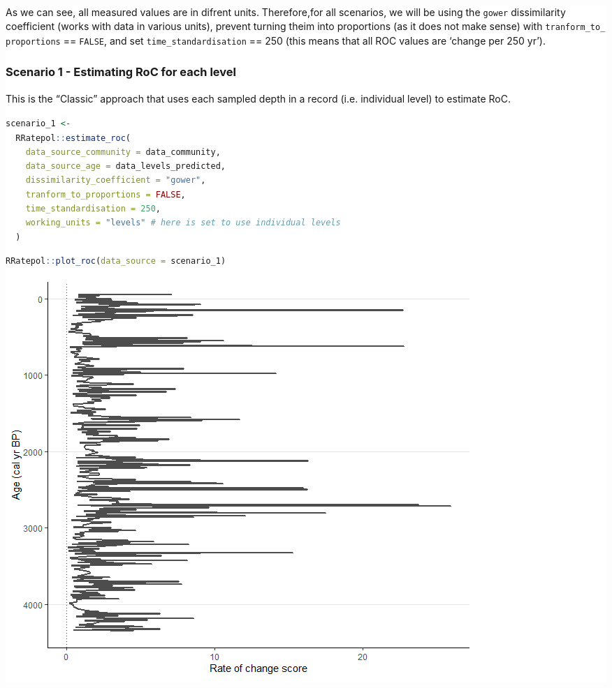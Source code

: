 As we can see, all measured values are in difrent units. Therefore,for all scenarios, we will be using the `gower` dissimilarity coefficient (works with data in various units), prevent turning theim into proportions (as it does not make sense) with `tranform_to_proportions` == `FALSE`, and set `time_standardisation` == 250 (this means that all ROC values are ‘change per 250 yr’).

### Scenario 1 - Estimating RoC for each level

This is the “Classic” approach that uses each sampled depth in a record (i.e. individual level) to estimate RoC.

``` r
scenario_1 <-
  RRatepol::estimate_roc(
    data_source_community = data_community,
    data_source_age = data_levels_predicted,
    dissimilarity_coefficient = "gower",
    tranform_to_proportions = FALSE,
    time_standardisation = 250,
    working_units = "levels" # here is set to use individual levels
  )
```

``` r
RRatepol::plot_roc(data_source = scenario_1)
```

<img src="part_1_geochemical_data_files/figure-commonmark/plot%20scenario%201-1.png" data-fig-align="center" />
